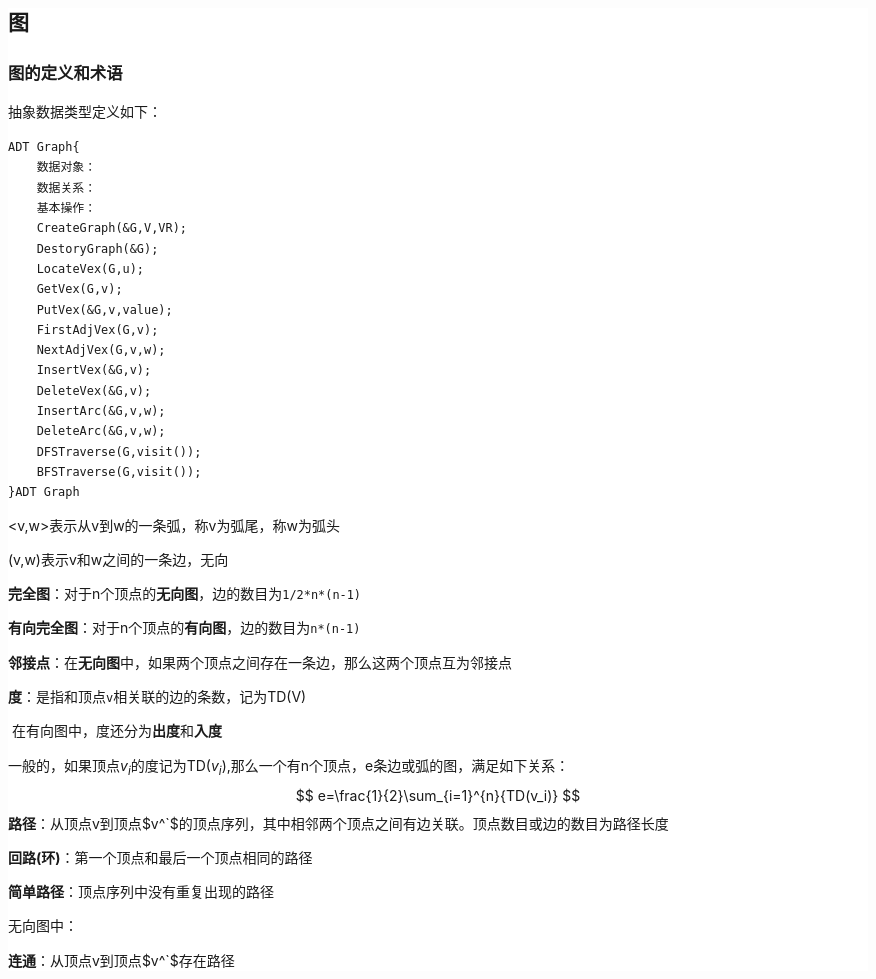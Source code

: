 
## 图

### 图的定义和术语

抽象数据类型定义如下：

```
ADT Graph{
	数据对象：
	数据关系：
	基本操作：
	CreateGraph(&G,V,VR);
	DestoryGraph(&G);
	LocateVex(G,u);
	GetVex(G,v);
	PutVex(&G,v,value);
	FirstAdjVex(G,v);
	NextAdjVex(G,v,w);
	InsertVex(&G,v);
	DeleteVex(&G,v);
	InsertArc(&G,v,w);
	DeleteArc(&G,v,w);
	DFSTraverse(G,visit());
	BFSTraverse(G,visit());
}ADT Graph
```

<v,w>表示从v到w的一条弧，称v为弧尾，称w为弧头

(v,w)表示v和w之间的一条边，无向

**完全图**：对于n个顶点的**无向图**，边的数目为`1/2*n*(n-1)`

**有向完全图**：对于n个顶点的**有向图**，边的数目为`n*(n-1)`

**邻接点**：在**无向图**中，如果两个顶点之间存在一条边，那么这两个顶点互为邻接点

**度**：是指和顶点`v`相关联的边的条数，记为TD(V)

​		在有向图中，度还分为**出度**和**入度**

一般的，如果顶点$v_i$的度记为TD($v_i$),那么一个有n个顶点，e条边或弧的图，满足如下关系：
$$
e=\frac{1}{2}\sum_{i=1}^{n}{TD(v_i)}
$$
**路径**：从顶点v到顶点$v^`$的顶点序列，其中相邻两个顶点之间有边关联。顶点数目或边的数目为路径长度

**回路(环)**：第一个顶点和最后一个顶点相同的路径

**简单路径**：顶点序列中没有重复出现的路径



无向图中：

**连通**：从顶点v到顶点$v^`$存在路径
